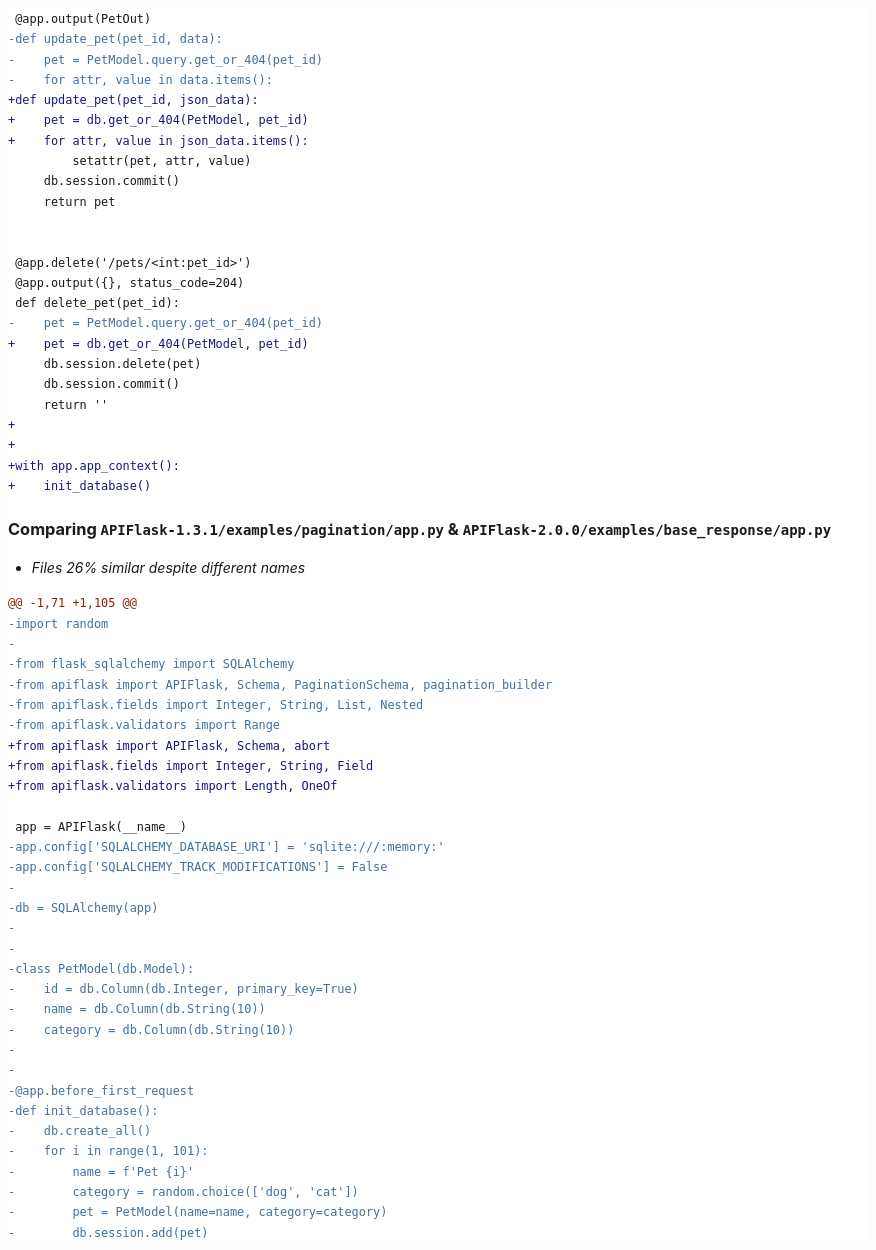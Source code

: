 ```diff
 @app.output(PetOut)
-def update_pet(pet_id, data):
-    pet = PetModel.query.get_or_404(pet_id)
-    for attr, value in data.items():
+def update_pet(pet_id, json_data):
+    pet = db.get_or_404(PetModel, pet_id)
+    for attr, value in json_data.items():
         setattr(pet, attr, value)
     db.session.commit()
     return pet
 
 
 @app.delete('/pets/<int:pet_id>')
 @app.output({}, status_code=204)
 def delete_pet(pet_id):
-    pet = PetModel.query.get_or_404(pet_id)
+    pet = db.get_or_404(PetModel, pet_id)
     db.session.delete(pet)
     db.session.commit()
     return ''
+
+
+with app.app_context():
+    init_database()
```

### Comparing `APIFlask-1.3.1/examples/pagination/app.py` & `APIFlask-2.0.0/examples/base_response/app.py`

 * *Files 26% similar despite different names*

```diff
@@ -1,71 +1,105 @@
-import random
-
-from flask_sqlalchemy import SQLAlchemy
-from apiflask import APIFlask, Schema, PaginationSchema, pagination_builder
-from apiflask.fields import Integer, String, List, Nested
-from apiflask.validators import Range
+from apiflask import APIFlask, Schema, abort
+from apiflask.fields import Integer, String, Field
+from apiflask.validators import Length, OneOf
 
 app = APIFlask(__name__)
-app.config['SQLALCHEMY_DATABASE_URI'] = 'sqlite:///:memory:'
-app.config['SQLALCHEMY_TRACK_MODIFICATIONS'] = False
-
-db = SQLAlchemy(app)
-
-
-class PetModel(db.Model):
-    id = db.Column(db.Integer, primary_key=True)
-    name = db.Column(db.String(10))
-    category = db.Column(db.String(10))
-
-
-@app.before_first_request
-def init_database():
-    db.create_all()
-    for i in range(1, 101):
-        name = f'Pet {i}'
-        category = random.choice(['dog', 'cat'])
-        pet = PetModel(name=name, category=category)
-        db.session.add(pet)
```